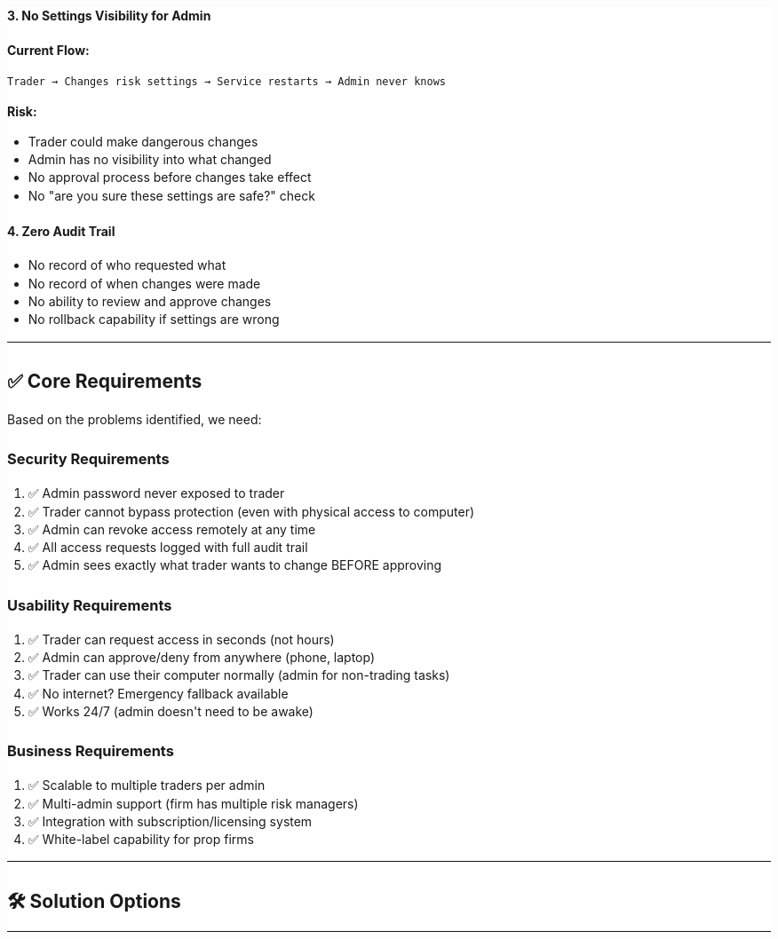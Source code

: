 #### **3. No Settings Visibility for Admin**

**Current Flow:**
```
Trader → Changes risk settings → Service restarts → Admin never knows
```

**Risk:**
- Trader could make dangerous changes
- Admin has no visibility into what changed
- No approval process before changes take effect
- No "are you sure these settings are safe?" check

#### **4. Zero Audit Trail**

- No record of who requested what
- No record of when changes were made
- No ability to review and approve changes
- No rollback capability if settings are wrong

---

## ✅ Core Requirements

Based on the problems identified, we need:

### **Security Requirements**

1. ✅ Admin password never exposed to trader
2. ✅ Trader cannot bypass protection (even with physical access to computer)
3. ✅ Admin can revoke access remotely at any time
4. ✅ All access requests logged with full audit trail
5. ✅ Admin sees exactly what trader wants to change BEFORE approving

### **Usability Requirements**

1. ✅ Trader can request access in seconds (not hours)
2. ✅ Admin can approve/deny from anywhere (phone, laptop)
3. ✅ Trader can use their computer normally (admin for non-trading tasks)
4. ✅ No internet? Emergency fallback available
5. ✅ Works 24/7 (admin doesn't need to be awake)

### **Business Requirements**

1. ✅ Scalable to multiple traders per admin
2. ✅ Multi-admin support (firm has multiple risk managers)
3. ✅ Integration with subscription/licensing system
4. ✅ White-label capability for prop firms

---

## 🛠️ Solution Options

---